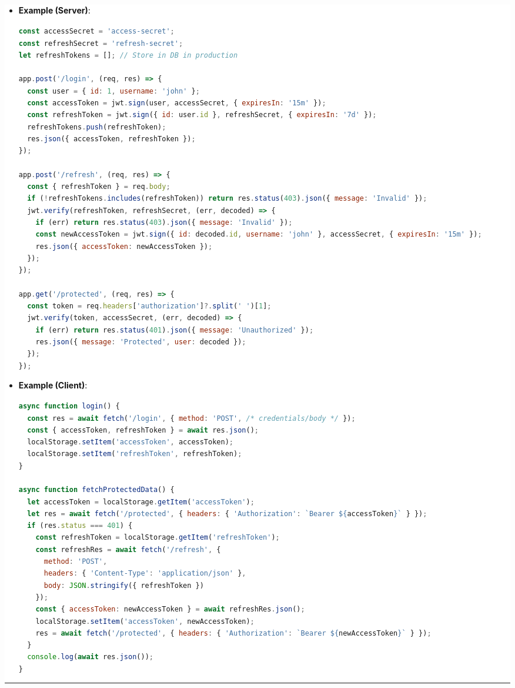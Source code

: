 - **Example (Server)**:
  ```javascript
  const accessSecret = 'access-secret';
  const refreshSecret = 'refresh-secret';
  let refreshTokens = []; // Store in DB in production

  app.post('/login', (req, res) => {
    const user = { id: 1, username: 'john' };
    const accessToken = jwt.sign(user, accessSecret, { expiresIn: '15m' });
    const refreshToken = jwt.sign({ id: user.id }, refreshSecret, { expiresIn: '7d' });
    refreshTokens.push(refreshToken);
    res.json({ accessToken, refreshToken });
  });

  app.post('/refresh', (req, res) => {
    const { refreshToken } = req.body;
    if (!refreshTokens.includes(refreshToken)) return res.status(403).json({ message: 'Invalid' });
    jwt.verify(refreshToken, refreshSecret, (err, decoded) => {
      if (err) return res.status(403).json({ message: 'Invalid' });
      const newAccessToken = jwt.sign({ id: decoded.id, username: 'john' }, accessSecret, { expiresIn: '15m' });
      res.json({ accessToken: newAccessToken });
    });
  });

  app.get('/protected', (req, res) => {
    const token = req.headers['authorization']?.split(' ')[1];
    jwt.verify(token, accessSecret, (err, decoded) => {
      if (err) return res.status(401).json({ message: 'Unauthorized' });
      res.json({ message: 'Protected', user: decoded });
    });
  });
  ```

- **Example (Client)**:
  ```javascript
  async function login() {
    const res = await fetch('/login', { method: 'POST', /* credentials/body */ });
    const { accessToken, refreshToken } = await res.json();
    localStorage.setItem('accessToken', accessToken);
    localStorage.setItem('refreshToken', refreshToken);
  }

  async function fetchProtectedData() {
    let accessToken = localStorage.getItem('accessToken');
    let res = await fetch('/protected', { headers: { 'Authorization': `Bearer ${accessToken}` } });
    if (res.status === 401) {
      const refreshToken = localStorage.getItem('refreshToken');
      const refreshRes = await fetch('/refresh', {
        method: 'POST',
        headers: { 'Content-Type': 'application/json' },
        body: JSON.stringify({ refreshToken })
      });
      const { accessToken: newAccessToken } = await refreshRes.json();
      localStorage.setItem('accessToken', newAccessToken);
      res = await fetch('/protected', { headers: { 'Authorization': `Bearer ${newAccessToken}` } });
    }
    console.log(await res.json());
  }
  ```

---